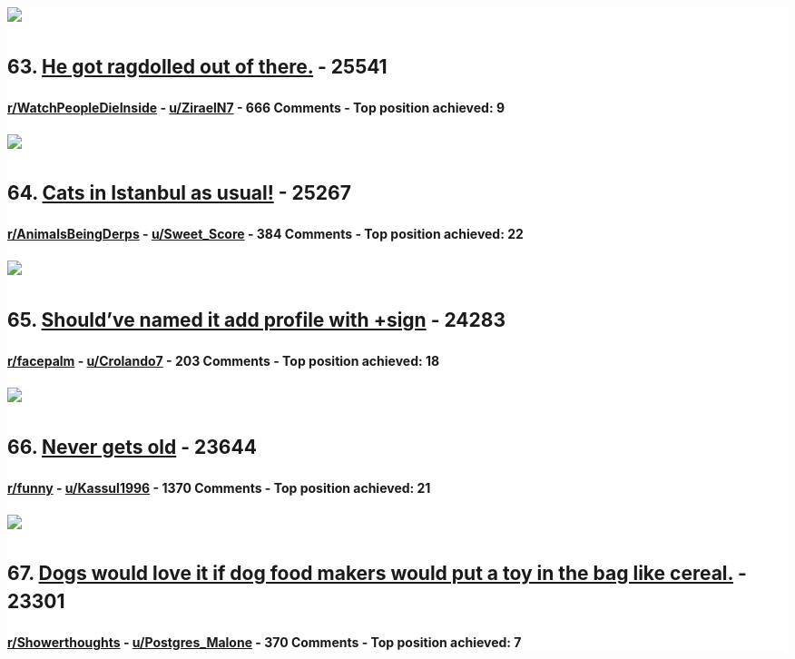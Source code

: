 <a href="https://i.imgur.com/KH8DKQ2.jpg"><img src="https://a.thumbs.redditmedia.com/PIYRNs3vnv06axcVsAHcKEJtpyJsIsn9DiyYVbC8b58.jpg"></img></a>

## 63. [He got ragdolled out of there.](http://reddit.com/r/WatchPeopleDieInside/comments/rv632w/he_got_ragdolled_out_of_there/) - 25541
#### [r/WatchPeopleDieInside](http://reddit.com/r/WatchPeopleDieInside) - [u/ZiraelN7](http://reddit.com/u/ZiraelN7) - 666 Comments - Top position achieved: 9

<a href="https://i.redd.it/fqvfuvlf5i981.gif"><img src="https://b.thumbs.redditmedia.com/RKs_lThDL4InEsR4c29SZA_N85hJQr4HPEEP5qCG93U.jpg"></img></a>

## 64. [Cats in Istanbul as usual!](http://reddit.com/r/AnimalsBeingDerps/comments/rv3a7o/cats_in_istanbul_as_usual/) - 25267
#### [r/AnimalsBeingDerps](http://reddit.com/r/AnimalsBeingDerps) - [u/Sweet_Score](http://reddit.com/u/Sweet_Score) - 384 Comments - Top position achieved: 22

<a href="https://v.redd.it/u0apswjojh981"><img src="https://b.thumbs.redditmedia.com/FqdBFDn6j26_SyC9m2oyRjBhG4yQhnBHqVZzsqW8pyM.jpg"></img></a>

## 65. [Should’ve named it add profile with +sign](http://reddit.com/r/facepalm/comments/rv6pc1/shouldve_named_it_add_profile_with_sign/) - 24283
#### [r/facepalm](http://reddit.com/r/facepalm) - [u/Crolando7](http://reddit.com/u/Crolando7) - 203 Comments - Top position achieved: 18

<a href="https://i.redd.it/z2p8k2idai981.jpg"><img src="https://b.thumbs.redditmedia.com/Nafh4N55hI_T7aZA1MoUvjHpumCrUc0s4vBlojv2gaI.jpg"></img></a>

## 66. [Never gets old](http://reddit.com/r/funny/comments/rv0rl8/never_gets_old/) - 23644
#### [r/funny](http://reddit.com/r/funny) - [u/Kassul1996](http://reddit.com/u/Kassul1996) - 1370 Comments - Top position achieved: 21

<a href="https://i.redd.it/7svlw6mbwg981.jpg"><img src="https://b.thumbs.redditmedia.com/nuD_MtDxow3kXJnUDAo_-U43ZK1P2nw9uJuO1ea7WlE.jpg"></img></a>

## 67. [Dogs would love it if dog food makers would put a toy in the bag like cereal.](http://reddit.com/r/Showerthoughts/comments/rv159j/dogs_would_love_it_if_dog_food_makers_would_put_a/) - 23301
#### [r/Showerthoughts](http://reddit.com/r/Showerthoughts) - [u/Postgres_Malone](http://reddit.com/u/Postgres_Malone) - 370 Comments - Top position achieved: 7
